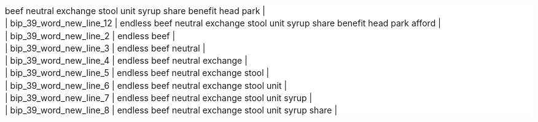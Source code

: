 beef
neutral
exchange
stool
unit
syrup
share
benefit
head
park |  
| bip_39_word_new_line_12 | endless
beef
neutral
exchange
stool
unit
syrup
share
benefit
head
park
afford |  
| bip_39_word_new_line_2 | endless
beef |  
| bip_39_word_new_line_3 | endless
beef
neutral |  
| bip_39_word_new_line_4 | endless
beef
neutral
exchange |  
| bip_39_word_new_line_5 | endless
beef
neutral
exchange
stool |  
| bip_39_word_new_line_6 | endless
beef
neutral
exchange
stool
unit |  
| bip_39_word_new_line_7 | endless
beef
neutral
exchange
stool
unit
syrup |  
| bip_39_word_new_line_8 | endless
beef
neutral
exchange
stool
unit
syrup
share |  